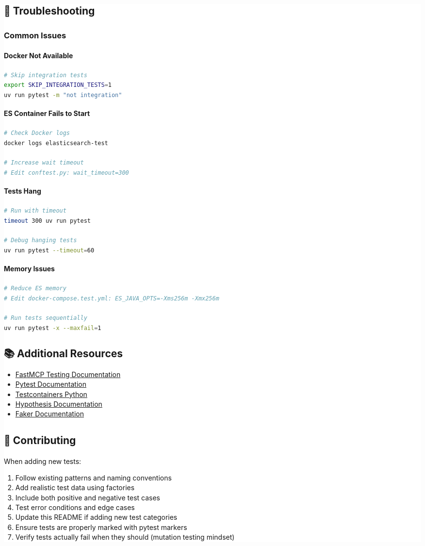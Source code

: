 ## 🔧 Troubleshooting

### Common Issues

#### Docker Not Available
```bash
# Skip integration tests
export SKIP_INTEGRATION_TESTS=1
uv run pytest -m "not integration"
```

#### ES Container Fails to Start
```bash
# Check Docker logs
docker logs elasticsearch-test

# Increase wait timeout
# Edit conftest.py: wait_timeout=300
```

#### Tests Hang
```bash
# Run with timeout
timeout 300 uv run pytest

# Debug hanging tests
uv run pytest --timeout=60
```

#### Memory Issues
```bash
# Reduce ES memory
# Edit docker-compose.test.yml: ES_JAVA_OPTS=-Xms256m -Xmx256m

# Run tests sequentially
uv run pytest -x --maxfail=1
```

## 📚 Additional Resources

- [FastMCP Testing Documentation](https://gofastmcp.com/deployment/testing.md)
- [Pytest Documentation](https://docs.pytest.org/)  
- [Testcontainers Python](https://testcontainers-python.readthedocs.io/)
- [Hypothesis Documentation](https://hypothesis.readthedocs.io/)
- [Faker Documentation](https://faker.readthedocs.io/)

## 🤝 Contributing

When adding new tests:

1. Follow existing patterns and naming conventions
2. Add realistic test data using factories
3. Include both positive and negative test cases  
4. Test error conditions and edge cases
5. Update this README if adding new test categories
6. Ensure tests are properly marked with pytest markers
7. Verify tests actually fail when they should (mutation testing mindset)